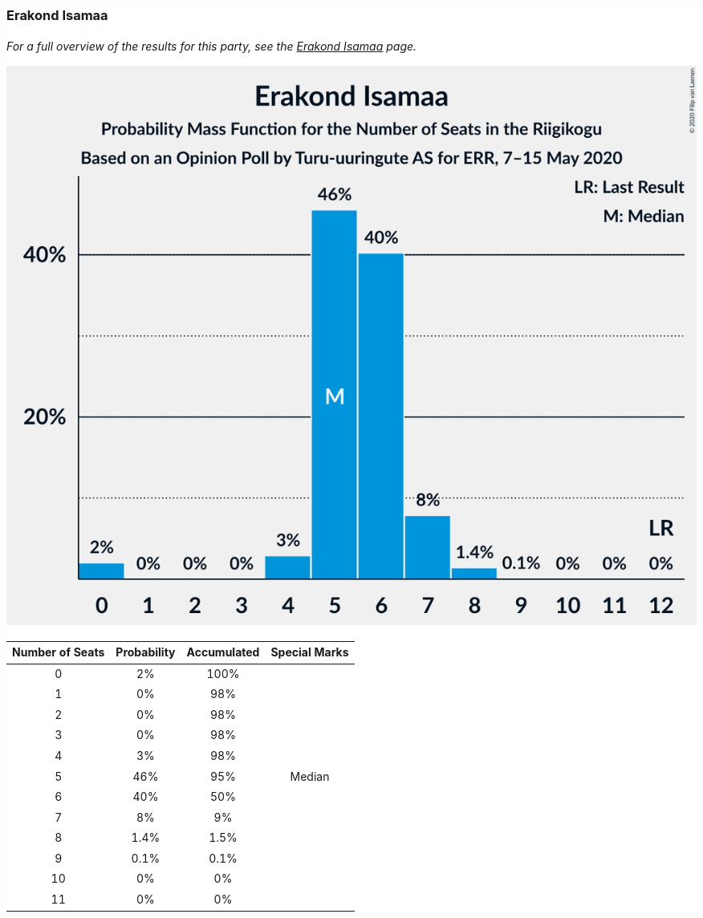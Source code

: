 ### Erakond Isamaa

*For a full overview of the results for this party, see the [Erakond Isamaa](party-erakondisamaa.html) page.*

![Graph with seats probability mass function not yet produced](2020-05-15-Turu-uuringuteAS-seats-pmf-erakondisamaa.png "Seats Probability Mass Function")

| Number of Seats | Probability | Accumulated | Special Marks |
|:---------------:|:-----------:|:-----------:|:-------------:|
| 0 | 2% | 100% |  |
| 1 | 0% | 98% |  |
| 2 | 0% | 98% |  |
| 3 | 0% | 98% |  |
| 4 | 3% | 98% |  |
| 5 | 46% | 95% | Median |
| 6 | 40% | 50% |  |
| 7 | 8% | 9% |  |
| 8 | 1.4% | 1.5% |  |
| 9 | 0.1% | 0.1% |  |
| 10 | 0% | 0% |  |
| 11 | 0% | 0% |  |